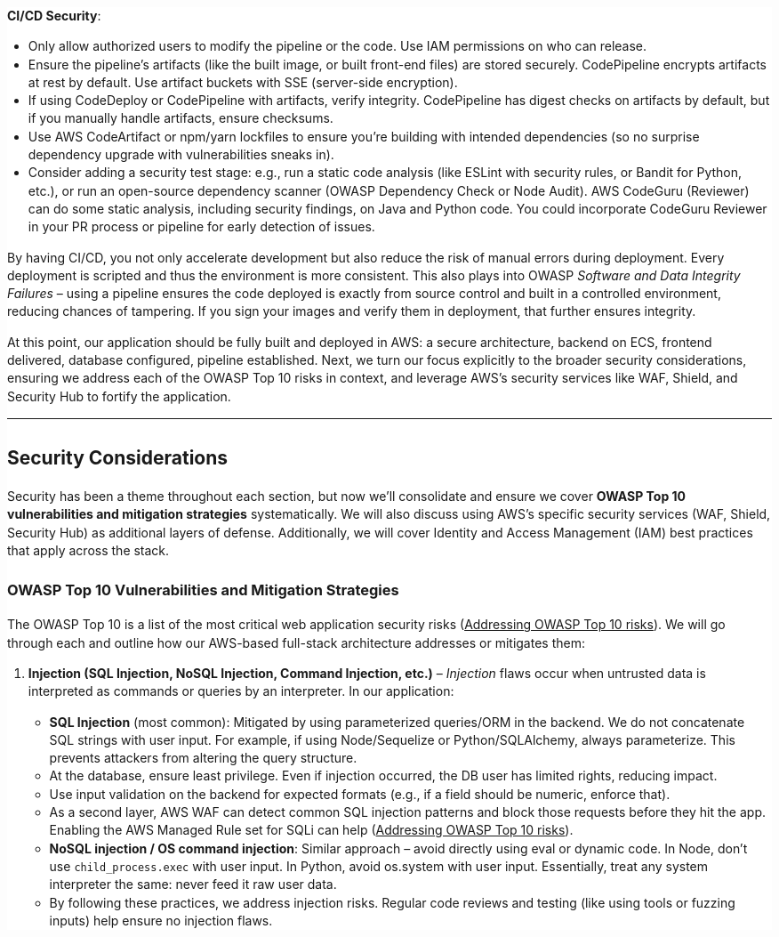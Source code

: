**CI/CD Security**:

- Only allow authorized users to modify the pipeline or the code. Use IAM permissions on who can release.
- Ensure the pipeline’s artifacts (like the built image, or built front-end files) are stored securely. CodePipeline encrypts artifacts at rest by default. Use artifact buckets with SSE (server-side encryption).
- If using CodeDeploy or CodePipeline with artifacts, verify integrity. CodePipeline has digest checks on artifacts by default, but if you manually handle artifacts, ensure checksums.
- Use AWS CodeArtifact or npm/yarn lockfiles to ensure you’re building with intended dependencies (so no surprise dependency upgrade with vulnerabilities sneaks in).
- Consider adding a security test stage: e.g., run a static code analysis (like ESLint with security rules, or Bandit for Python, etc.), or run an open-source dependency scanner (OWASP Dependency Check or Node Audit). AWS CodeGuru (Reviewer) can do some static analysis, including security findings, on Java and Python code. You could incorporate CodeGuru Reviewer in your PR process or pipeline for early detection of issues.

By having CI/CD, you not only accelerate development but also reduce the risk of manual errors during deployment. Every deployment is scripted and thus the environment is more consistent. This also plays into OWASP _Software and Data Integrity Failures_ – using a pipeline ensures the code deployed is exactly from source control and built in a controlled environment, reducing chances of tampering. If you sign your images and verify them in deployment, that further ensures integrity.

At this point, our application should be fully built and deployed in AWS: a secure architecture, backend on ECS, frontend delivered, database configured, pipeline established. Next, we turn our focus explicitly to the broader security considerations, ensuring we address each of the OWASP Top 10 risks in context, and leverage AWS’s security services like WAF, Shield, and Security Hub to fortify the application.

---

## Security Considerations

Security has been a theme throughout each section, but now we’ll consolidate and ensure we cover **OWASP Top 10 vulnerabilities and mitigation strategies** systematically. We will also discuss using AWS’s specific security services (WAF, Shield, Security Hub) as additional layers of defense. Additionally, we will cover Identity and Access Management (IAM) best practices that apply across the stack.

### OWASP Top 10 Vulnerabilities and Mitigation Strategies

The OWASP Top 10 is a list of the most critical web application security risks ([Addressing OWASP Top 10 risks](https://aws.amazon.com/developer/application-security-performance/articles/addressing-owasp-top-10-risks/#:~:text=The%C2%A0OWASP%20Top%2010%20is%20a,in%20the%20OWASP%20Top%2010)). We will go through each and outline how our AWS-based full-stack architecture addresses or mitigates them:

1. **Injection (SQL Injection, NoSQL Injection, Command Injection, etc.)** – _Injection_ flaws occur when untrusted data is interpreted as commands or queries by an interpreter. In our application:

   - **SQL Injection** (most common): Mitigated by using parameterized queries/ORM in the backend. We do not concatenate SQL strings with user input. For example, if using Node/Sequelize or Python/SQLAlchemy, always parameterize. This prevents attackers from altering the query structure.
   - At the database, ensure least privilege. Even if injection occurred, the DB user has limited rights, reducing impact.
   - Use input validation on the backend for expected formats (e.g., if a field should be numeric, enforce that).
   - As a second layer, AWS WAF can detect common SQL injection patterns and block those requests before they hit the app. Enabling the AWS Managed Rule set for SQLi can help ([Addressing OWASP Top 10 risks](https://aws.amazon.com/developer/application-security-performance/articles/addressing-owasp-top-10-risks/#:~:text=In%20addition%20to%20the%20custom,for%20SQL%2C%20Linux%2C%20etc)).
   - **NoSQL injection / OS command injection**: Similar approach – avoid directly using eval or dynamic code. In Node, don’t use `child_process.exec` with user input. In Python, avoid os.system with user input. Essentially, treat any system interpreter the same: never feed it raw user data.
   - By following these practices, we address injection risks. Regular code reviews and testing (like using tools or fuzzing inputs) help ensure no injection flaws.
